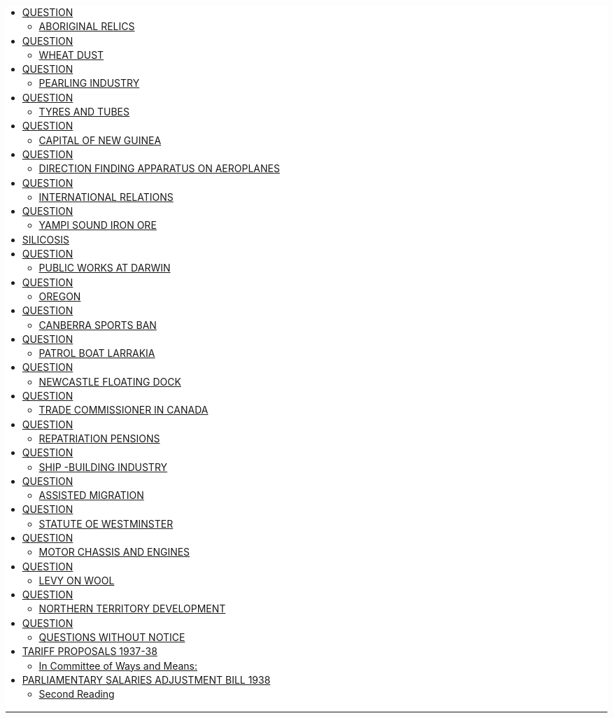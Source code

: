 * [QUESTION](#debate-13)
    * [ABORIGINAL RELICS](#subdebate-13-0)
* [QUESTION](#debate-14)
    * [WHEAT DUST](#subdebate-14-0)
* [QUESTION](#debate-15)
    * [PEARLING INDUSTRY](#subdebate-15-0)
* [QUESTION](#debate-16)
    * [TYRES AND TUBES](#subdebate-16-0)
* [QUESTION](#debate-17)
    * [CAPITAL OF NEW GUINEA](#subdebate-17-0)
* [QUESTION](#debate-18)
    * [DIRECTION FINDING APPARATUS ON AEROPLANES](#subdebate-18-0)
* [QUESTION](#debate-19)
    * [INTERNATIONAL RELATIONS](#subdebate-19-0)
* [QUESTION](#debate-20)
    * [YAMPI SOUND IRON ORE](#subdebate-20-0)
* [SILICOSIS](#debate-21)
* [QUESTION](#debate-22)
    * [PUBLIC WORKS AT DARWIN](#subdebate-22-0)
* [QUESTION](#debate-23)
    * [OREGON](#subdebate-23-0)
* [QUESTION](#debate-24)
    * [CANBERRA SPORTS BAN](#subdebate-24-0)
* [QUESTION](#debate-25)
    * [PATROL BOAT LARRAKIA](#subdebate-25-0)
* [QUESTION](#debate-26)
    * [NEWCASTLE FLOATING DOCK](#subdebate-26-0)
* [QUESTION](#debate-27)
    * [TRADE COMMISSIONER IN CANADA](#subdebate-27-0)
* [QUESTION](#debate-28)
    * [REPATRIATION PENSIONS](#subdebate-28-0)
* [QUESTION](#debate-29)
    * [SHIP -BUILDING INDUSTRY](#subdebate-29-0)
* [QUESTION](#debate-30)
    * [ASSISTED MIGRATION](#subdebate-30-0)
* [QUESTION](#debate-31)
    * [STATUTE OE WESTMINSTER](#subdebate-31-0)
* [QUESTION](#debate-32)
    * [MOTOR CHASSIS AND ENGINES](#subdebate-32-0)
* [QUESTION](#debate-33)
    * [LEVY ON WOOL](#subdebate-33-0)
* [QUESTION](#debate-34)
    * [NORTHERN TERRITORY DEVELOPMENT](#subdebate-34-0)
* [QUESTION](#debate-35)
    * [QUESTIONS WITHOUT NOTICE](#subdebate-35-0)
* [TARIFF PROPOSALS 1937-38](#debate-36)
    * [In Committee of Ways and Means:](#subdebate-36-0)
* [PARLIAMENTARY SALARIES ADJUSTMENT BILL 1938](#debate-37)
    * [Second Reading](#subdebate-37-0)


----
